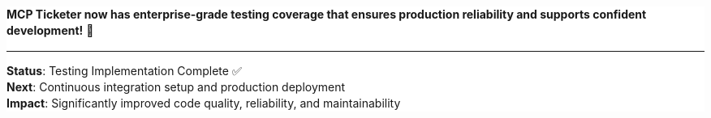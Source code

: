 **MCP Ticketer now has enterprise-grade testing coverage that ensures production reliability and supports confident development!** 🚀

---

**Status**: Testing Implementation Complete ✅  
**Next**: Continuous integration setup and production deployment  
**Impact**: Significantly improved code quality, reliability, and maintainability
